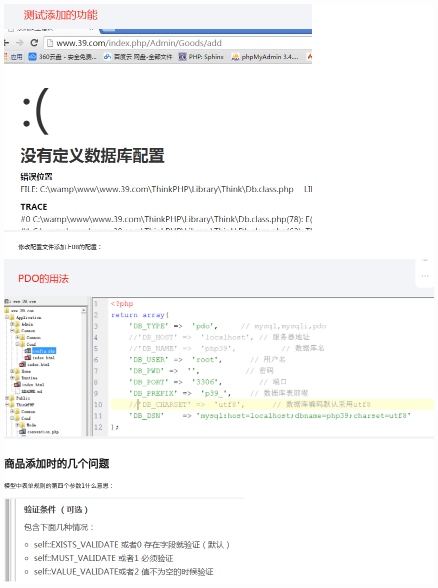![测试添加的功能](../../markdown_assets/readme-1626855054356.png)

        修改配置文件添加上DB的配置：
![PDO的用法](../../markdown_assets/readme-1626855763964.png)
##  商品添加时的几个问题
    模型中表单规则的第四个参数1什么意思：
![](../../markdown_assets/readme-1626856045668.png)
